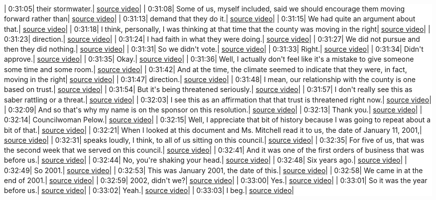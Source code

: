 | 0:31:05| their stormwater.| [source video](https://archive.org/details/citycouncil070911?start=1865)|
| 0:31:08| Some of us, myself included, said we should encourage them moving forward rather than| [source video](https://archive.org/details/citycouncil070911?start=1868)|
| 0:31:13| demand that they do it.| [source video](https://archive.org/details/citycouncil070911?start=1873)|
| 0:31:15| We had quite an argument about that.| [source video](https://archive.org/details/citycouncil070911?start=1875)|
| 0:31:18| I think, personally, I was thinking at that time that the county was moving in the right| [source video](https://archive.org/details/citycouncil070911?start=1878)|
| 0:31:23| direction.| [source video](https://archive.org/details/citycouncil070911?start=1883)|
| 0:31:24| I had faith in what they were doing.| [source video](https://archive.org/details/citycouncil070911?start=1884)|
| 0:31:27| We did not pursue and then they did nothing.| [source video](https://archive.org/details/citycouncil070911?start=1887)|
| 0:31:31| So we didn't vote.| [source video](https://archive.org/details/citycouncil070911?start=1891)|
| 0:31:33| Right.| [source video](https://archive.org/details/citycouncil070911?start=1893)|
| 0:31:34| Didn't approve.| [source video](https://archive.org/details/citycouncil070911?start=1894)|
| 0:31:35| Okay.| [source video](https://archive.org/details/citycouncil070911?start=1895)|
| 0:31:36| Well, I actually don't feel like it's a mistake to give someone some time and some room.| [source video](https://archive.org/details/citycouncil070911?start=1896)|
| 0:31:42| And at the time, the climate seemed to indicate that they were, in fact, moving in the right| [source video](https://archive.org/details/citycouncil070911?start=1902)|
| 0:31:47| direction.| [source video](https://archive.org/details/citycouncil070911?start=1907)|
| 0:31:48| I mean, our relationship with the county is one based on trust.| [source video](https://archive.org/details/citycouncil070911?start=1908)|
| 0:31:54| But it's being threatened seriously.| [source video](https://archive.org/details/citycouncil070911?start=1914)|
| 0:31:57| I don't really see this as saber rattling or a threat.| [source video](https://archive.org/details/citycouncil070911?start=1917)|
| 0:32:03| I see this as an affirmation that that trust is threatened right now.| [source video](https://archive.org/details/citycouncil070911?start=1923)|
| 0:32:09| And so that's why my name is on the sponsor on this resolution.| [source video](https://archive.org/details/citycouncil070911?start=1929)|
| 0:32:13| Thank you.| [source video](https://archive.org/details/citycouncil070911?start=1933)|
| 0:32:14| Councilwoman Pelow.| [source video](https://archive.org/details/citycouncil070911?start=1934)|
| 0:32:15| Well, I appreciate that bit of history because I was going to repeat about a bit of that.| [source video](https://archive.org/details/citycouncil070911?start=1935)|
| 0:32:21| When I looked at this document and Ms. Mitchell read it to us, the date of January 11, 2001,| [source video](https://archive.org/details/citycouncil070911?start=1941)|
| 0:32:31| speaks loudly, I think, to all of us sitting on this council.| [source video](https://archive.org/details/citycouncil070911?start=1951)|
| 0:32:35| For five of us, that was the second week that we served on this council.| [source video](https://archive.org/details/citycouncil070911?start=1955)|
| 0:32:41| And it was one of the first orders of business that was before us.| [source video](https://archive.org/details/citycouncil070911?start=1961)|
| 0:32:44| No, you're shaking your head.| [source video](https://archive.org/details/citycouncil070911?start=1964)|
| 0:32:48| Six years ago.| [source video](https://archive.org/details/citycouncil070911?start=1968)|
| 0:32:49| So 2001.| [source video](https://archive.org/details/citycouncil070911?start=1969)|
| 0:32:53| This was January 2001, the date of this.| [source video](https://archive.org/details/citycouncil070911?start=1973)|
| 0:32:58| We came in at the end of 2001.| [source video](https://archive.org/details/citycouncil070911?start=1978)|
| 0:32:59| 2002, didn't we?| [source video](https://archive.org/details/citycouncil070911?start=1979)|
| 0:33:00| Yes.| [source video](https://archive.org/details/citycouncil070911?start=1980)|
| 0:33:01| So it was the year before us.| [source video](https://archive.org/details/citycouncil070911?start=1981)|
| 0:33:02| Yeah.| [source video](https://archive.org/details/citycouncil070911?start=1982)|
| 0:33:03| I beg.| [source video](https://archive.org/details/citycouncil070911?start=1983)|